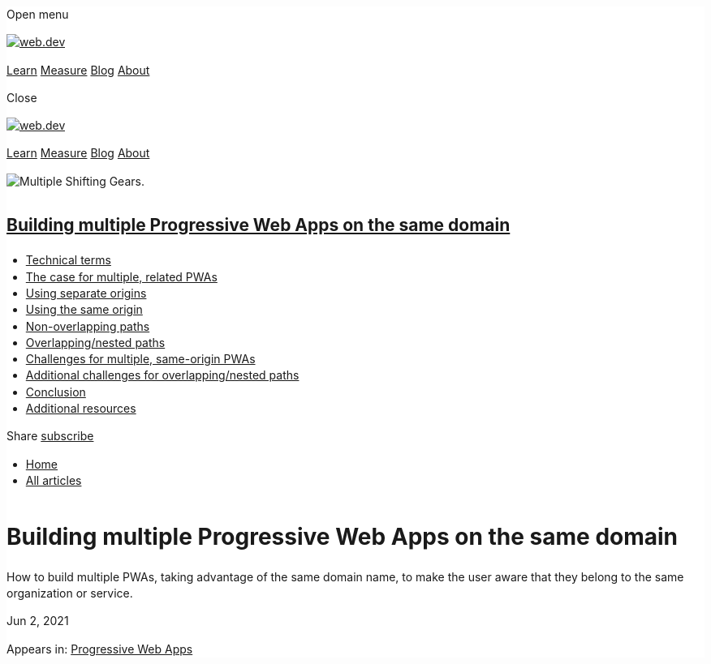 <span class="w-tooltip w-tooltip--left">Open menu</span>

<a href="/" class="header-default__logo-link gc-analytics-event"><img src="/images/lockup.svg" alt="web.dev" class="header-default__logo" width="125" height="30" /></a>

<a href="/learn/" class="header-default__link gc-analytics-event">Learn</a> <a href="/measure/" class="header-default__link gc-analytics-event">Measure</a> <a href="/blog/" class="header-default__link gc-analytics-event">Blog</a> <a href="/about/" class="header-default__link gc-analytics-event">About</a>

<span class="w-tooltip">Close</span>

<a href="/" class="gc-analytics-event"><img src="/images/lockup.svg" alt="web.dev" class="drawer-default__logo" width="125" height="30" /></a>

<a href="/learn/" class="drawer-default__link gc-analytics-event">Learn</a> <a href="/measure/" class="drawer-default__link gc-analytics-event">Measure</a> <a href="/blog/" class="drawer-default__link gc-analytics-event">Blog</a> <a href="/about/" class="drawer-default__link gc-analytics-event">About</a>

<img src="https://web-dev.imgix.net/image/26V1DWN36MZr3mUo8ChSBlCpzp43/RvAJGCLAmeyRSHKn5Nwc.jpeg?auto=format" alt="Multiple Shifting Gears." class="w-hero w-hero--cover" sizes="100vw" srcset="https://web-dev.imgix.net/image/26V1DWN36MZr3mUo8ChSBlCpzp43/RvAJGCLAmeyRSHKn5Nwc.jpeg?auto=format&amp;w=200 200w,     https://web-dev.imgix.net/image/26V1DWN36MZr3mUo8ChSBlCpzp43/RvAJGCLAmeyRSHKn5Nwc.jpeg?auto=format&amp;w=228 228w,     https://web-dev.imgix.net/image/26V1DWN36MZr3mUo8ChSBlCpzp43/RvAJGCLAmeyRSHKn5Nwc.jpeg?auto=format&amp;w=260 260w,     https://web-dev.imgix.net/image/26V1DWN36MZr3mUo8ChSBlCpzp43/RvAJGCLAmeyRSHKn5Nwc.jpeg?auto=format&amp;w=296 296w,     https://web-dev.imgix.net/image/26V1DWN36MZr3mUo8ChSBlCpzp43/RvAJGCLAmeyRSHKn5Nwc.jpeg?auto=format&amp;w=338 338w,     https://web-dev.imgix.net/image/26V1DWN36MZr3mUo8ChSBlCpzp43/RvAJGCLAmeyRSHKn5Nwc.jpeg?auto=format&amp;w=385 385w,     https://web-dev.imgix.net/image/26V1DWN36MZr3mUo8ChSBlCpzp43/RvAJGCLAmeyRSHKn5Nwc.jpeg?auto=format&amp;w=439 439w,     https://web-dev.imgix.net/image/26V1DWN36MZr3mUo8ChSBlCpzp43/RvAJGCLAmeyRSHKn5Nwc.jpeg?auto=format&amp;w=500 500w,     https://web-dev.imgix.net/image/26V1DWN36MZr3mUo8ChSBlCpzp43/RvAJGCLAmeyRSHKn5Nwc.jpeg?auto=format&amp;w=571 571w,     https://web-dev.imgix.net/image/26V1DWN36MZr3mUo8ChSBlCpzp43/RvAJGCLAmeyRSHKn5Nwc.jpeg?auto=format&amp;w=650 650w,     https://web-dev.imgix.net/image/26V1DWN36MZr3mUo8ChSBlCpzp43/RvAJGCLAmeyRSHKn5Nwc.jpeg?auto=format&amp;w=741 741w,     https://web-dev.imgix.net/image/26V1DWN36MZr3mUo8ChSBlCpzp43/RvAJGCLAmeyRSHKn5Nwc.jpeg?auto=format&amp;w=845 845w,     https://web-dev.imgix.net/image/26V1DWN36MZr3mUo8ChSBlCpzp43/RvAJGCLAmeyRSHKn5Nwc.jpeg?auto=format&amp;w=964 964w,     https://web-dev.imgix.net/image/26V1DWN36MZr3mUo8ChSBlCpzp43/RvAJGCLAmeyRSHKn5Nwc.jpeg?auto=format&amp;w=1098 1098w,     https://web-dev.imgix.net/image/26V1DWN36MZr3mUo8ChSBlCpzp43/RvAJGCLAmeyRSHKn5Nwc.jpeg?auto=format&amp;w=1252 1252w,     https://web-dev.imgix.net/image/26V1DWN36MZr3mUo8ChSBlCpzp43/RvAJGCLAmeyRSHKn5Nwc.jpeg?auto=format&amp;w=1428 1428w,     https://web-dev.imgix.net/image/26V1DWN36MZr3mUo8ChSBlCpzp43/RvAJGCLAmeyRSHKn5Nwc.jpeg?auto=format&amp;w=1600 1600w" width="1600" height="480" />

## <a href="#building-multiple-progressive-web-apps-on-the-same-domain" class="w-toc__header--link">Building multiple Progressive Web Apps on the same domain</a>

- [Technical terms](#technical-terms)
- [The case for multiple, related PWAs](#the-case-for-multiple-related-pwas)
- [Using separate origins](#using-separate-origins)
- [Using the same origin](#using-the-same-origin)
- [Non-overlapping paths](#non-overlapping-paths)
- [Overlapping/nested paths](#overlappingnested-paths)
- [Challenges for multiple, same-origin PWAs](#challenges-for-multiple-same-origin-pwas)
- [Additional challenges for overlapping/nested paths](#additional-challenges-for-overlappingnested-paths)
- [Conclusion](#conclusion)
- [Additional resources](#additional-resources)

Share <a href="/newsletter/" class="w-actions__fab w-actions__fab--subscribe gc-analytics-event"><span>subscribe</span></a>

- <a href="/" class="w-breadcrumbs__link w-breadcrumbs__link--left-justify gc-analytics-event">Home</a>
- <a href="/blog" class="w-breadcrumbs__link gc-analytics-event">All articles</a>

# Building multiple Progressive Web Apps on the same domain

How to build multiple PWAs, taking advantage of the same domain name, to make the user aware that they belong to the same organization or service.

Jun 2, 2021

<span class="w-post-signpost__title">Appears in:</span> <a href="/progressive-web-apps" class="w-post-signpost__link">Progressive Web Apps</a>
